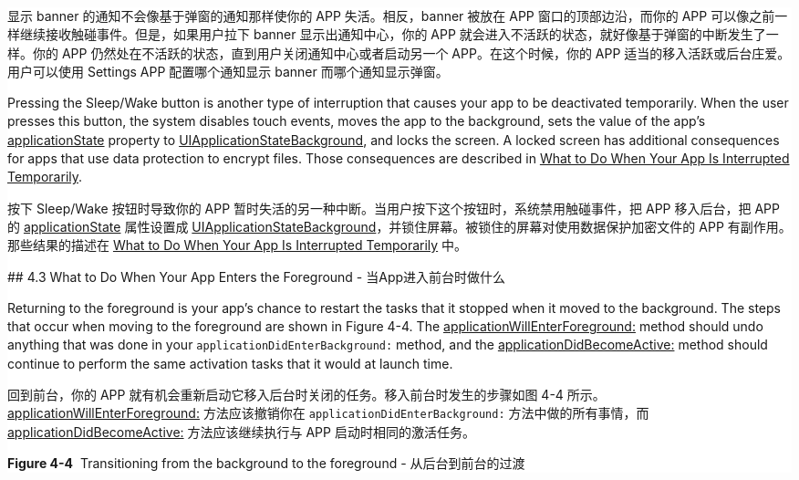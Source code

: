 显示 banner 的通知不会像基于弹窗的通知那样使你的 APP 失活。相反，banner 被放在 APP 窗口的顶部边沿，而你的 APP 可以像之前一样继续接收触碰事件。但是，如果用户拉下 banner 显示出通知中心，你的 APP 就会进入不活跃的状态，就好像基于弹窗的中断发生了一样。你的 APP 仍然处在不活跃的状态，直到用户关闭通知中心或者启动另一个 APP。在这个时候，你的 APP 适当的移入活跃或后台庄爱。用户可以使用 Settings APP 配置哪个通知显示 banner 而哪个通知显示弹窗。

Pressing the Sleep/Wake button is another type of interruption that causes your app to be deactivated temporarily. When the user presses this button, the system disables touch events, moves the app to the background, sets the value of the app’s [applicationState](https://developer.apple.com/reference/uikit/uiapplication/1623003-applicationstate) property to [UIApplicationStateBackground](https://developer.apple.com/reference/uikit/uiapplicationstate/uiapplicationstatebackground), and locks the screen. A locked screen has additional consequences for apps that use data protection to encrypt files. Those consequences are described in [What to Do When Your App Is Interrupted Temporarily](https://developer.apple.com/library/archive/documentation/iPhone/Conceptual/iPhoneOSProgrammingGuide/StrategiesforHandlingAppStateTransitions/StrategiesforHandlingAppStateTransitions.html#//apple_ref/doc/uid/TP40007072-CH8-SW10).

按下 Sleep/Wake 按钮时导致你的 APP 暂时失活的另一种中断。当用户按下这个按钮时，系统禁用触碰事件，把 APP 移入后台，把 APP 的 [applicationState](https://developer.apple.com/reference/uikit/uiapplication/1623003-applicationstate) 属性设置成 [UIApplicationStateBackground](https://developer.apple.com/reference/uikit/uiapplicationstate/uiapplicationstatebackground)，并锁住屏幕。被锁住的屏幕对使用数据保护加密文件的 APP 有副作用。那些结果的描述在 [What to Do When Your App Is Interrupted Temporarily](https://developer.apple.com/library/archive/documentation/iPhone/Conceptual/iPhoneOSProgrammingGuide/StrategiesforHandlingAppStateTransitions/StrategiesforHandlingAppStateTransitions.html#//apple_ref/doc/uid/TP40007072-CH8-SW10) 中。

<span id="4.3">
## 4.3 What to Do When Your App Enters the Foreground - 当App进入前台时做什么

Returning to the foreground is your app’s chance to restart the tasks that it stopped when it moved to the background. The steps that occur when moving to the foreground are shown in Figure 4-4. The [applicationWillEnterForeground:](https://developer.apple.com/reference/uikit/uiapplicationdelegate/1623076-applicationwillenterforeground) method should undo anything that was done in your `applicationDidEnterBackground:` method, and the [applicationDidBecomeActive:](https://developer.apple.com/reference/uikit/uiapplicationdelegate/1622956-applicationdidbecomeactive) method should continue to perform the same activation tasks that it would at launch time.

回到前台，你的 APP 就有机会重新启动它移入后台时关闭的任务。移入前台时发生的步骤如图 4-4 所示。[applicationWillEnterForeground:](https://developer.apple.com/reference/uikit/uiapplicationdelegate/1623076-applicationwillenterforeground) 方法应该撤销你在 `applicationDidEnterBackground:` 方法中做的所有事情，而 [applicationDidBecomeActive:](https://developer.apple.com/reference/uikit/uiapplicationdelegate/1622956-applicationdidbecomeactive) 方法应该继续执行与 APP 启动时相同的激活任务。

**Figure 4-4**  Transitioning from the background to the foreground - 从后台到前台的过渡
